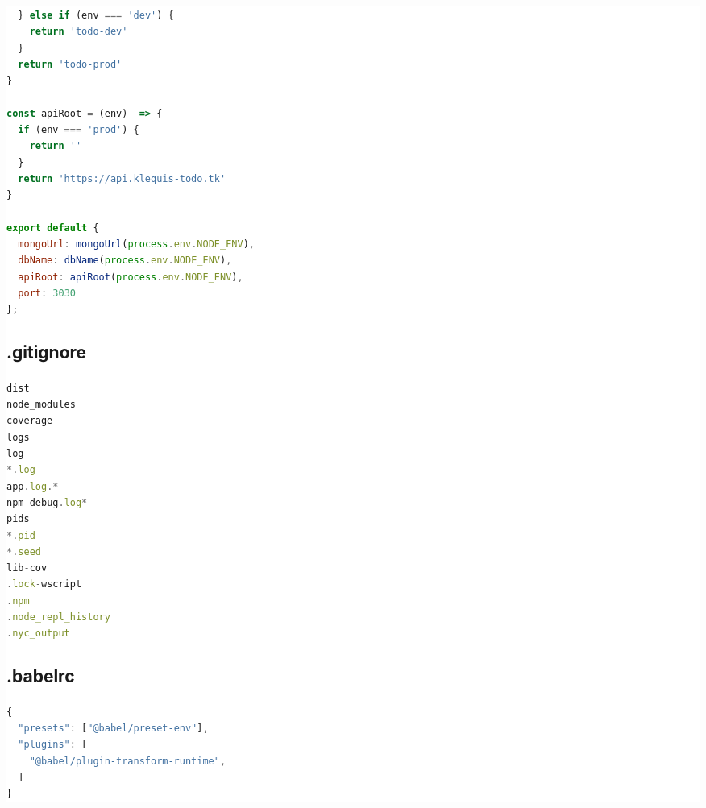 ```js
  } else if (env === 'dev') {
    return 'todo-dev'
  }
  return 'todo-prod'
}

const apiRoot = (env)  => {
  if (env === 'prod') {
    return ''
  }
  return 'https://api.klequis-todo.tk'
}

export default {
  mongoUrl: mongoUrl(process.env.NODE_ENV),
  dbName: dbName(process.env.NODE_ENV),
  apiRoot: apiRoot(process.env.NODE_ENV),
  port: 3030
};

```


## .gitignore
```js
dist
node_modules
coverage
logs
log
*.log
app.log.*
npm-debug.log*
pids
*.pid
*.seed
lib-cov
.lock-wscript
.npm
.node_repl_history
.nyc_output
```

## .babelrc
```js
{
  "presets": ["@babel/preset-env"],
  "plugins": [
    "@babel/plugin-transform-runtime",
  ]
}
```
